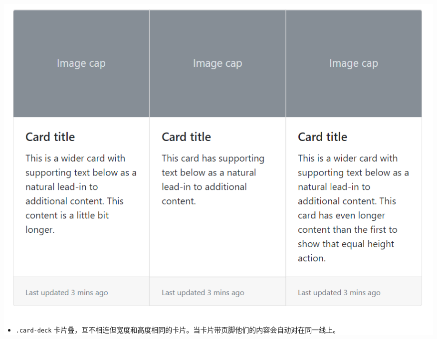 ![card-group](_v_images/20200412221712104_11389.png)

* `.card-deck` 卡片叠，互不相连但宽度和高度相同的卡片。当卡片带页脚他们的内容会自动对在同一线上。
